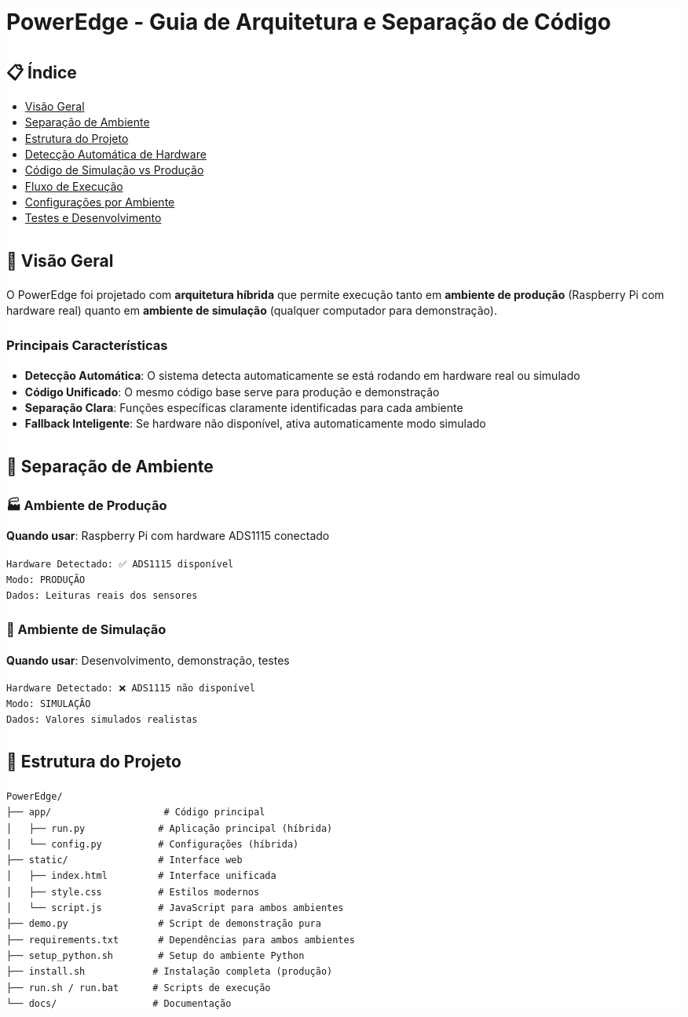 # PowerEdge - Guia de Arquitetura e Separação de Código

## 📋 Índice
- [Visão Geral](#visão-geral)
- [Separação de Ambiente](#separação-de-ambiente)
- [Estrutura do Projeto](#estrutura-do-projeto)
- [Detecção Automática de Hardware](#detecção-automática-de-hardware)
- [Código de Simulação vs Produção](#código-de-simulação-vs-produção)
- [Fluxo de Execução](#fluxo-de-execução)
- [Configurações por Ambiente](#configurações-por-ambiente)
- [Testes e Desenvolvimento](#testes-e-desenvolvimento)

## 🎯 Visão Geral

O PowerEdge foi projetado com **arquitetura híbrida** que permite execução tanto em **ambiente de produção** (Raspberry Pi com hardware real) quanto em **ambiente de simulação** (qualquer computador para demonstração).

### Principais Características
- **Detecção Automática**: O sistema detecta automaticamente se está rodando em hardware real ou simulado
- **Código Unificado**: O mesmo código base serve para produção e demonstração
- **Separação Clara**: Funções específicas claramente identificadas para cada ambiente
- **Fallback Inteligente**: Se hardware não disponível, ativa automaticamente modo simulado

## 🔄 Separação de Ambiente

### 🏭 Ambiente de Produção
**Quando usar**: Raspberry Pi com hardware ADS1115 conectado
```
Hardware Detectado: ✅ ADS1115 disponível
Modo: PRODUÇÃO
Dados: Leituras reais dos sensores
```

### 🧪 Ambiente de Simulação
**Quando usar**: Desenvolvimento, demonstração, testes
```
Hardware Detectado: ❌ ADS1115 não disponível
Modo: SIMULAÇÃO
Dados: Valores simulados realistas
```

## 📁 Estrutura do Projeto

```
PowerEdge/
├── app/                    # Código principal
│   ├── run.py             # Aplicação principal (híbrida)
│   └── config.py          # Configurações (híbrida)
├── static/                # Interface web
│   ├── index.html         # Interface unificada
│   ├── style.css          # Estilos modernos
│   └── script.js          # JavaScript para ambos ambientes
├── demo.py                # Script de demonstração pura
├── requirements.txt       # Dependências para ambos ambientes
├── setup_python.sh        # Setup do ambiente Python
├── install.sh            # Instalação completa (produção)
├── run.sh / run.bat      # Scripts de execução
└── docs/                 # Documentação
```